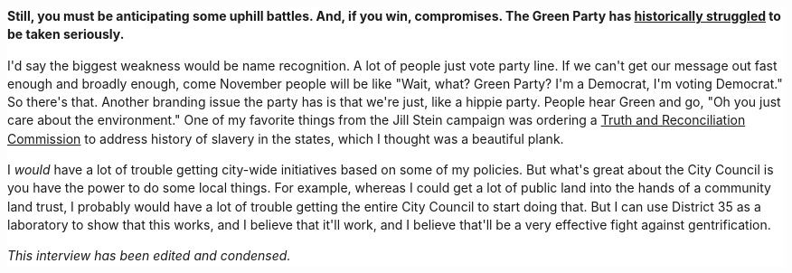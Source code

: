 <p><strong>Still, you must be anticipating some uphill battles. And, if you win, compromises. The Green Party has <a href="https://web.archive.org/web/20170926005257/http://www.politico.com/magazine/story/2016/08/what-if-the-green-party-stopped-being-kooky-and-started-getting-real-214149">historically struggled</a> to be taken seriously.</strong> </p>

<p>I&apos;d say the biggest weakness would be name recognition. A lot of people just vote party line. If we can&apos;t get our message out fast enough and broadly enough, come November people will be like &quot;Wait, what? Green Party? I&apos;m a Democrat, I&apos;m voting Democrat.&quot; So there&apos;s that. Another branding issue the party has is that we&apos;re just, like a hippie party. People hear Green and go, &quot;Oh you just care about the environment.&quot; One of my favorite things from the Jill Stein campaign was ordering a <a href="https://web.archive.org/web/20170926005257/http://www.jill2016.com/stein_calls_for_truth_demilitarization_and_reconciliation">Truth and Reconciliation Commission</a> to address history of slavery in the states, which I thought was a beautiful plank.</p>

<p>I <em>would</em> have a lot of trouble getting city-wide initiatives based on some of my policies. But what&apos;s great about the City Council is you have the power to do some local things. For example, whereas I could get a lot of public land into the hands of a community land trust, I probably would have a lot of trouble getting the entire City Council to start doing that. But I can use District 35 as a laboratory to show that this works, and I believe that it&apos;ll work, and I believe that&apos;ll be a very effective fight against gentrification. </p>

<p><em>This interview has been edited and condensed.</em></p>					
										
									
				